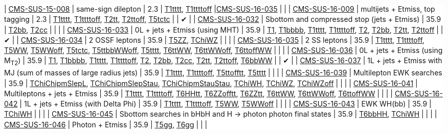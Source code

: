 | [CMS-SUS-15-008](http://cms-results.web.cern.ch/cms-results/public-results/publications/SUS-15-008/index.html)<a name="CMS-SUS-15-008"></a> | same-sign dilepton | 2.3 | [T1tttt](SmsDictionary210+superseded#T1tttt), [T1ttttoff](SmsDictionary210+superseded#T1ttttoff) |[CMS-SUS-16-035](#CMS-SUS-16-035) |  |
| [CMS-SUS-16-009](https://cms-results.web.cern.ch/cms-results/public-results/publications/SUS-16-009/)<a name="CMS-SUS-16-009"></a> | multijets + Etmiss, top tagging | 2.3 | [T1tttt](SmsDictionary210+superseded#T1tttt), [T1ttttoff](SmsDictionary210+superseded#T1ttttoff), [T2tt](SmsDictionary210+superseded#T2tt), [T2ttoff](SmsDictionary210+superseded#T2ttoff), [T5tctc](SmsDictionary210+superseded#T5tctc) | | &#10004; |
| [CMS-SUS-16-032](http://cms-results.web.cern.ch/cms-results/public-results/publications/SUS-16-032/index.html)<a name="CMS-SUS-16-032"></a> | Sbottom and compressed stop (jets + Etmiss) | 35.9 | [T2bb](SmsDictionary210+superseded#T2bb), [T2cc](SmsDictionary210+superseded#T2cc) | |  |
| [CMS-SUS-16-033](http://cms-results.web.cern.ch/cms-results/public-results/publications/SUS-16-033/index.html)<a name="CMS-SUS-16-033"></a> | 0L + jets + Etmiss (using MHT) | 35.9 | [T1](SmsDictionary210+superseded#T1), [T1bbbb](SmsDictionary210+superseded#T1bbbb), [T1tttt](SmsDictionary210+superseded#T1tttt), [T1ttttoff](SmsDictionary210+superseded#T1ttttoff), [T2](SmsDictionary210+superseded#T2), [T2bb](SmsDictionary210+superseded#T2bb), [T2tt](SmsDictionary210+superseded#T2tt), [T2ttoff](SmsDictionary210+superseded#T2ttoff) | | &#10004; |
| [CMS-SUS-16-034](http://cms-results.web.cern.ch/cms-results/public-results/publications/SUS-16-034/index.html)<a name="CMS-SUS-16-034"></a> | 2 OSSF leptons | 35.9 | [T5ZZ](SmsDictionary210+superseded#T5ZZ), [TChiWZ](SmsDictionary210+superseded#TChiWZ) | |  |
| [CMS-SUS-16-035](http://cms-results.web.cern.ch/cms-results/public-results/publications/SUS-16-035/index.html)<a name="CMS-SUS-16-035"></a> | 2 SS leptons | 35.9 | [T1tttt](SmsDictionary210+superseded#T1tttt), [T1ttttoff](SmsDictionary210+superseded#T1ttttoff), [T5WW](SmsDictionary210+superseded#T5WW), [T5WWoff](SmsDictionary210+superseded#T5WWoff), [T5tctc](SmsDictionary210+superseded#T5tctc), [T5ttbbWWoff](SmsDictionary210+superseded#T5ttbbWWoff), [T5tttt](SmsDictionary210+superseded#T5tttt), [T6ttWW](SmsDictionary210+superseded#T6ttWW), [T6ttWWoff](SmsDictionary210+superseded#T6ttWWoff), [T6ttoffWW](SmsDictionary210+superseded#T6ttoffWW) | |  |
| [CMS-SUS-16-036](http://cms-results.web.cern.ch/cms-results/public-results/publications/SUS-16-036/index.html)<a name="CMS-SUS-16-036"></a> | 0L + jets + Etmiss (using M<sub>T2</sub>) | 35.9 | [T1](SmsDictionary210+superseded#T1), [T1bbbb](SmsDictionary210+superseded#T1bbbb), [T1tttt](SmsDictionary210+superseded#T1tttt), [T1ttttoff](SmsDictionary210+superseded#T1ttttoff), [T2](SmsDictionary210+superseded#T2), [T2bb](SmsDictionary210+superseded#T2bb), [T2cc](SmsDictionary210+superseded#T2cc), [T2tt](SmsDictionary210+superseded#T2tt), [T2ttoff](SmsDictionary210+superseded#T2ttoff), [T6bbWW](SmsDictionary210+superseded#T6bbWW) | | &#10004; |
| [CMS-SUS-16-037](http://cms-results.web.cern.ch/cms-results/public-results/publications/SUS-16-037/index.html)<a name="CMS-SUS-16-037"></a> | 1L + jets + Etmiss with MJ (sum of masses of large radius jets) | 35.9 | [T1tttt](SmsDictionary210+superseded#T1tttt), [T1ttttoff](SmsDictionary210+superseded#T1ttttoff), [T5ttofftt](SmsDictionary210+superseded#T5ttofftt), [T5tttt](SmsDictionary210+superseded#T5tttt) | |  |
| [CMS-SUS-16-039](http://cms-results.web.cern.ch/cms-results/public-results/publications/SUS-16-039/index.html)<a name="CMS-SUS-16-039"></a> | Multilepton EWK searches | 35.9 | [TChiChipmSlepL](SmsDictionary210+superseded#TChiChipmSlepL), [TChiChipmSlepStau](SmsDictionary210+superseded#TChiChipmSlepStau), [TChiChipmStauStau](SmsDictionary210+superseded#TChiChipmStauStau), [TChiWH](SmsDictionary210+superseded#TChiWH), [TChiWZ](SmsDictionary210+superseded#TChiWZ), [TChiWZoff](SmsDictionary210+superseded#TChiWZoff) | |  |
| [CMS-SUS-16-041](http://cms-results.web.cern.ch/cms-results/public-results/publications/SUS-16-041/index.html)<a name="CMS-SUS-16-041"></a> | Multileptons + jets + Etmiss | 35.9 | [T1tttt](SmsDictionary210+superseded#T1tttt), [T1ttttoff](SmsDictionary210+superseded#T1ttttoff), [T6HHtt](SmsDictionary210+superseded#T6HHtt), [T6ZZofftt](SmsDictionary210+superseded#T6ZZofftt), [T6ZZtt](SmsDictionary210+superseded#T6ZZtt), [T6ttWW](SmsDictionary210+superseded#T6ttWW), [T6ttWWoff](SmsDictionary210+superseded#T6ttWWoff), [T6ttoffWW](SmsDictionary210+superseded#T6ttoffWW) | |  |
| [CMS-SUS-16-042](http://cms-results.web.cern.ch/cms-results/public-results/publications/SUS-16-042/index.html)<a name="CMS-SUS-16-042"></a> | 1L + jets + Etmiss (with Delta Phi) | 35.9 | [T1tttt](SmsDictionary210+superseded#T1tttt), [T1ttttoff](SmsDictionary210+superseded#T1ttttoff), [T5WW](SmsDictionary210+superseded#T5WW), [T5WWoff](SmsDictionary210+superseded#T5WWoff) | |  |
| [CMS-SUS-16-043](http://cms-results.web.cern.ch/cms-results/public-results/publications/SUS-16-043/index.html)<a name="CMS-SUS-16-043"></a> | EWK WH(bb) | 35.9 | [TChiWH](SmsDictionary210+superseded#TChiWH) | |  |
| [CMS-SUS-16-045](http://cms-results.web.cern.ch/cms-results/public-results/publications/SUS-16-045/index.html)<a name="CMS-SUS-16-045"></a> | Sbottom searches in bHbH and H -> photon photon final states | 35.9 | [T6bbHH](SmsDictionary210+superseded#T6bbHH), [TChiWH](SmsDictionary210+superseded#TChiWH) | |  |
| [CMS-SUS-16-046](http://cms-results.web.cern.ch/cms-results/public-results/publications/SUS-16-046/index.html)<a name="CMS-SUS-16-046"></a> | Photon + Etmiss | 35.9 | [T5gg](SmsDictionary210+superseded#T5gg), [T6gg](SmsDictionary210+superseded#T6gg) | |  |